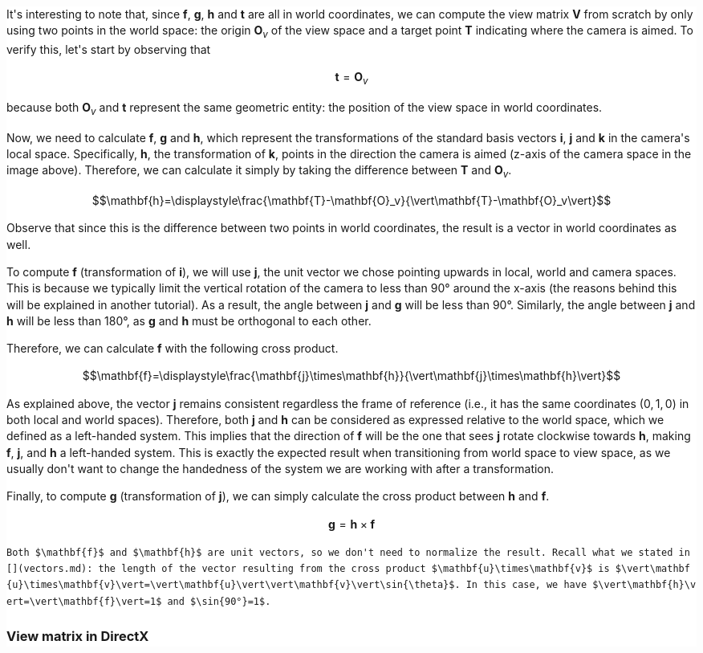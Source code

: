 It's interesting to note that, since $\mathbf{f}$, $\mathbf{g}$, $\mathbf{h}$ and $\mathbf{t}$ are all in world coordinates, we can compute the view matrix $\mathbf{V}$ from scratch by only using two points in the world space: the origin $\mathbf{O}_v$ of the view space and a target point $\mathbf{T}$ indicating where the camera is aimed. To verify this, let's start by observing that

$$\mathbf{t}=\mathbf{O}_v$$

because both $\mathbf{O}_v$ and $\mathbf{t}$ represent the same geometric entity: the position of the view space in world coordinates.

Now, we need to calculate $\mathbf{f}$, $\mathbf{g}$ and $\mathbf{h}$, which represent the transformations of the standard basis vectors $\mathbf{i}$, $\mathbf{j}$ and $\mathbf{k}$ in the camera's local space. Specifically, $\mathbf{h}$, the transformation of $\mathbf{k}$, points in the direction the camera is aimed (z-axis of the camera space in the image above). Therefore, we can calculate it simply by taking the difference between $\mathbf{T}$ and $\mathbf{O}_v$.

$$\mathbf{h}=\displaystyle\frac{\mathbf{T}-\mathbf{O}_v}{\vert\mathbf{T}-\mathbf{O}_v\vert}$$

Observe that since this is the difference between two points in world coordinates, the result is a vector in world coordinates as well.

To compute $\mathbf{f}$ (transformation of $\mathbf{i}$), we will use $\mathbf{j}$, the unit vector we chose pointing upwards in local, world and camera spaces. This is because we typically limit the vertical rotation of the camera to less than $90°$ around the x-axis (the reasons behind this will be explained in another tutorial). As a result, the angle between $\mathbf{j}$ and $\mathbf{g}$ will be less than $90°$. Similarly, the angle between $\mathbf{j}$ and $\mathbf{h}$ will be less than $180°$, as $\mathbf{g}$ and $\mathbf{h}$ must be orthogonal to each other.

```{figure} images/04/view-matrix-rows.png
```

Therefore, we can calculate $\mathbf{f}$ with the following cross product.

$$\mathbf{f}=\displaystyle\frac{\mathbf{j}\times\mathbf{h}}{\vert\mathbf{j}\times\mathbf{h}\vert}$$

As explained above, the vector $\mathbf{j}$ remains consistent regardless the frame of reference (i.e., it has the same coordinates $(0,1,0)$ in both local and world spaces). Therefore, both $\mathbf{j}$ and $\mathbf{h}$ can be considered as expressed relative to the world space, which we defined as a left-handed system. This implies that the direction of $\mathbf{f}$ will be the one that sees $\mathbf{j}$ rotate clockwise towards $\mathbf{h}$, making $\mathbf{f}$, $\mathbf{j}$, and $\mathbf{h}$ a left-handed system. This is exactly the expected result when transitioning from world space to view space, as we usually don't want to change the handedness of the system we are working with after a transformation.

Finally, to compute $\mathbf{g}$ (transformation of $\mathbf{j}$), we can simply calculate the cross product between $\mathbf{h}$ and $\mathbf{f}$.

$$\mathbf{g}=\mathbf{h}\times\mathbf{f}$$

```{note}
Both $\mathbf{f}$ and $\mathbf{h}$ are unit vectors, so we don't need to normalize the result. Recall what we stated in [](vectors.md): the length of the vector resulting from the cross product $\mathbf{u}\times\mathbf{v}$ is $\vert\mathbf{u}\times\mathbf{v}\vert=\vert\mathbf{u}\vert\vert\mathbf{v}\vert\sin{\theta}$. In this case, we have $\vert\mathbf{h}\vert=\vert\mathbf{f}\vert=1$ and $\sin{90°}=1$.
```


### View matrix in DirectX
